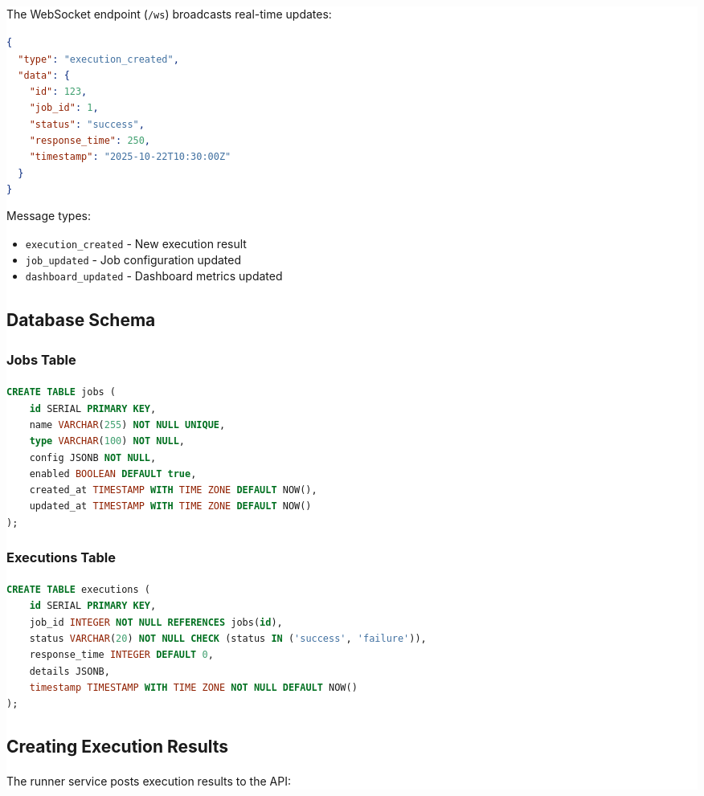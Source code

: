 The WebSocket endpoint (`/ws`) broadcasts real-time updates:

```json
{
  "type": "execution_created",
  "data": {
    "id": 123,
    "job_id": 1,
    "status": "success",
    "response_time": 250,
    "timestamp": "2025-10-22T10:30:00Z"
  }
}
```

Message types:

- `execution_created` - New execution result
- `job_updated` - Job configuration updated
- `dashboard_updated` - Dashboard metrics updated

## Database Schema

### Jobs Table

```sql
CREATE TABLE jobs (
    id SERIAL PRIMARY KEY,
    name VARCHAR(255) NOT NULL UNIQUE,
    type VARCHAR(100) NOT NULL,
    config JSONB NOT NULL,
    enabled BOOLEAN DEFAULT true,
    created_at TIMESTAMP WITH TIME ZONE DEFAULT NOW(),
    updated_at TIMESTAMP WITH TIME ZONE DEFAULT NOW()
);
```

### Executions Table

```sql
CREATE TABLE executions (
    id SERIAL PRIMARY KEY,
    job_id INTEGER NOT NULL REFERENCES jobs(id),
    status VARCHAR(20) NOT NULL CHECK (status IN ('success', 'failure')),
    response_time INTEGER DEFAULT 0,
    details JSONB,
    timestamp TIMESTAMP WITH TIME ZONE NOT NULL DEFAULT NOW()
);
```

## Creating Execution Results

The runner service posts execution results to the API:
